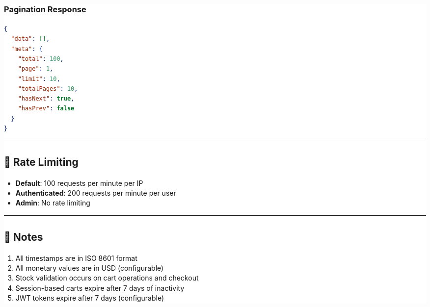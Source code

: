 ### Pagination Response
```json
{
  "data": [],
  "meta": {
    "total": 100,
    "page": 1,
    "limit": 10,
    "totalPages": 10,
    "hasNext": true,
    "hasPrev": false
  }
}
```

---

## 🚀 Rate Limiting

- **Default**: 100 requests per minute per IP
- **Authenticated**: 200 requests per minute per user
- **Admin**: No rate limiting

---

## 📝 Notes

1. All timestamps are in ISO 8601 format
2. All monetary values are in USD (configurable)
3. Stock validation occurs on cart operations and checkout
4. Session-based carts expire after 7 days of inactivity
5. JWT tokens expire after 7 days (configurable)